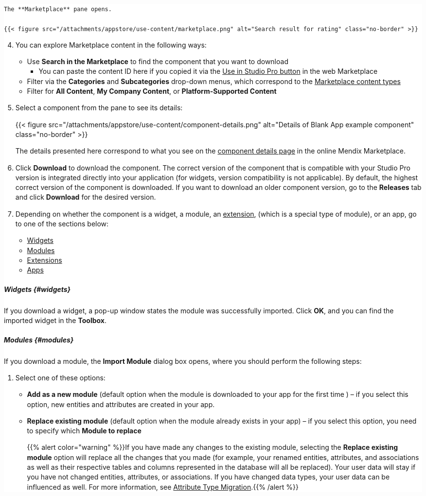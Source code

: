     The **Marketplace** pane opens.

    {{< figure src="/attachments/appstore/use-content/marketplace.png" alt="Search result for rating" class="no-border" >}}

4. You can explore Marketplace content in the following ways:
    * Use **Search in the Marketplace** to find the component that you want to download
        * You can paste the content ID here if you copied it via the [Use in Studio Pro button](/appstore/component-details/) in the web Marketplace
    * Filter via the **Categories** and **Subcategories** drop-down menus, which correspond to the [Marketplace content types](/appstore/overview/)
    * Filter for **All Content**, **My Company Content**, or **Platform-Supported Content**

5. Select a component from the pane to see its details:

    {{< figure src="/attachments/appstore/use-content/component-details.png" alt="Details of Blank App example component" class="no-border" >}}

    The details presented here correspond to what you see on the [component details page](/appstore/component-details/) in the online Mendix Marketplace.

6. Click **Download** to download the component. The correct version of the component that is compatible with your Studio Pro version is integrated directly into your application (for widgets, version compatibility is not applicable). By default, the highest correct version of the component is downloaded. If you want to download an older component version, go to the **Releases** tab and click **Download** for the desired version.

7. Depending on whether the component is a widget, a module, an [extension](/appstore/modules/#introduction), (which is a special type of module), or an app, go to one of the sections below:

    * [Widgets](#widgets)
    * [Modules](#modules)
    * [Extensions](#extensions)
    * [Apps](#apps)

##### Widgets {#widgets}

If you download a widget, a pop-up window states the module was successfully imported. Click **OK**, and you can find the imported widget in the **Toolbox**.

##### Modules {#modules}

If you download a module, the **Import Module** dialog box opens, where you should perform the following steps:

1. Select one of these options:

   * **Add as a new module** (default option when the module is downloaded to your app for the first time ) – if you select this option, new entities and attributes are created in your app.

   * **Replace existing module** (default option when the module already exists in your app) – if you select this option, you need to specify which **Module to replace**

     {{% alert color="warning" %}}If you have made any changes to the existing module, selecting the **Replace existing module** option will replace all the changes that you made (for example, your renamed entities, attributes, and associations as well as their respective tables and columns represented in the database will all be replaced). Your user data will stay if you have not changed entities, attributes, or associations. If you have changed data types, your user data can be influenced as well. For more information, see [Attribute Type Migration](/refguide/attributes-type-migration/).{{% /alert %}}
